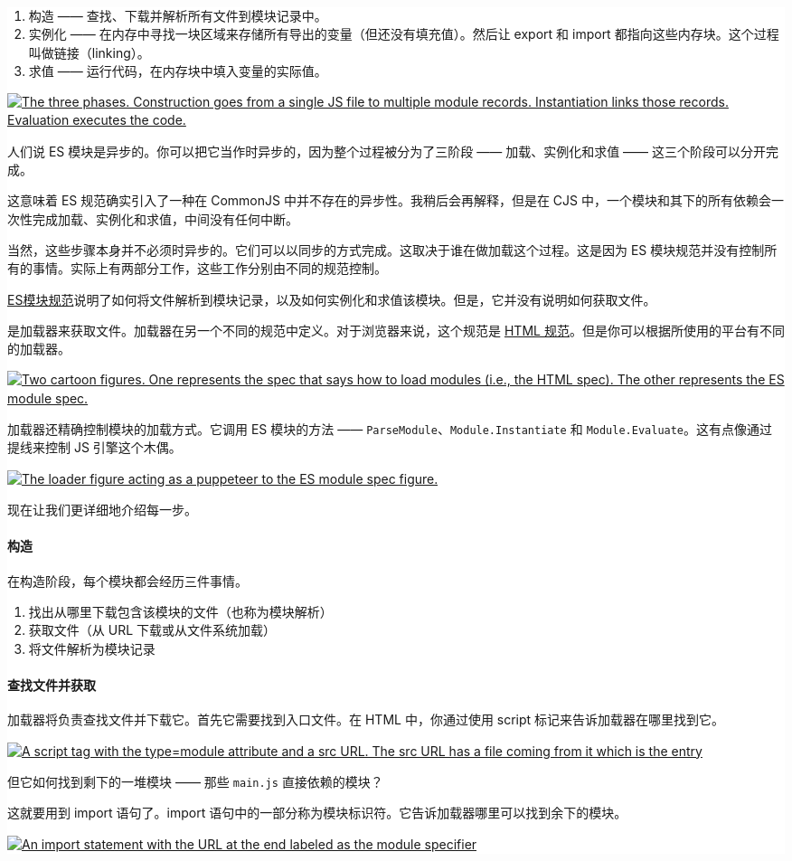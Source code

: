 1. 构造 —— 查找、下载并解析所有文件到模块记录中。
2. 实例化 —— 在内存中寻找一块区域来存储所有导出的变量（但还没有填充值）。然后让 export 和 import 都指向这些内存块。这个过程叫做链接（linking）。
3. 求值 —— 运行代码，在内存块中填入变量的实际值。

[![The three phases. Construction goes from a single JS file to multiple module records. Instantiation links those records. Evaluation executes the code.](https://2r4s9p1yi1fa2jd7j43zph8r-wpengine.netdna-ssl.com/files/2018/03/07_3_phases-500x184.png)](https://2r4s9p1yi1fa2jd7j43zph8r-wpengine.netdna-ssl.com/files/2018/03/07_3_phases.png)

人们说 ES 模块是异步的。你可以把它当作时异步的，因为整个过程被分为了三阶段 —— 加载、实例化和求值 —— 这三个阶段可以分开完成。

这意味着 ES 规范确实引入了一种在 CommonJS 中并不存在的异步性。我稍后会再解释，但是在 CJS 中，一个模块和其下的所有依赖会一次性完成加载、实例化和求值，中间没有任何中断。

当然，这些步骤本身并不必须时异步的。它们可以以同步的方式完成。这取决于谁在做加载这个过程。这是因为 ES 模块规范并没有控制所有的事情。实际上有两部分工作，这些工作分别由不同的规范控制。

[ES模块规范](https://tc39.github.io/ecma262/#sec-modules)说明了如何将文件解析到模块记录，以及如何实例化和求值该模块。但是，它并没有说明如何获取文件。

是加载器来获取文件。加载器在另一个不同的规范中定义。对于浏览器来说，这个规范是 [HTML 规范](https://html.spec.whatwg.org/#fetch-a-module-script-tree)。但是你可以根据所使用的平台有不同的加载器。

[![Two cartoon figures. One represents the spec that says how to load modules (i.e., the HTML spec). The other represents the ES module spec.](https://2r4s9p1yi1fa2jd7j43zph8r-wpengine.netdna-ssl.com/files/2018/03/07_loader_vs_es-500x286.png)](https://2r4s9p1yi1fa2jd7j43zph8r-wpengine.netdna-ssl.com/files/2018/03/07_loader_vs_es.png)

加载器还精确控制模块的加载方式。它调用 ES 模块的方法 —— `ParseModule`、`Module.Instantiate` 和 `Module.Evaluate`。这有点像通过提线来控制 JS 引擎这个木偶。

[![The loader figure acting as a puppeteer to the ES module spec figure.](https://2r4s9p1yi1fa2jd7j43zph8r-wpengine.netdna-ssl.com/files/2018/03/08_loader_as_puppeteer-500x330.png)](https://2r4s9p1yi1fa2jd7j43zph8r-wpengine.netdna-ssl.com/files/2018/03/08_loader_as_puppeteer.png)

现在让我们更详细地介绍每一步。

#### 构造

在构造阶段，每个模块都会经历三件事情。

1. 找出从哪里下载包含该模块的文件（也称为模块解析）
2. 获取文件（从 URL 下载或从文件系统加载）
3. 将文件解析为模块记录

#### 查找文件并获取

加载器将负责查找文件并下载它。首先它需要找到入口文件。在 HTML 中，你通过使用 script 标记来告诉加载器在哪里找到它。

[![A script tag with the type=module attribute and a src URL. The src URL has a file coming from it which is the entry](https://2r4s9p1yi1fa2jd7j43zph8r-wpengine.netdna-ssl.com/files/2018/03/08_script_entry-500x188.png)](https://2r4s9p1yi1fa2jd7j43zph8r-wpengine.netdna-ssl.com/files/2018/03/08_script_entry.png)

但它如何找到剩下的一堆模块 —— 那些 `main.js` 直接依赖的模块？

这就要用到 import 语句了。import 语句中的一部分称为模块标识符。它告诉加载器哪里可以找到余下的模块。

[![An import statement with the URL at the end labeled as the module specifier](https://2r4s9p1yi1fa2jd7j43zph8r-wpengine.netdna-ssl.com/files/2018/03/09_module_specifier-500x105.png)](https://2r4s9p1yi1fa2jd7j43zph8r-wpengine.netdna-ssl.com/files/2018/03/09_module_specifier.png)
